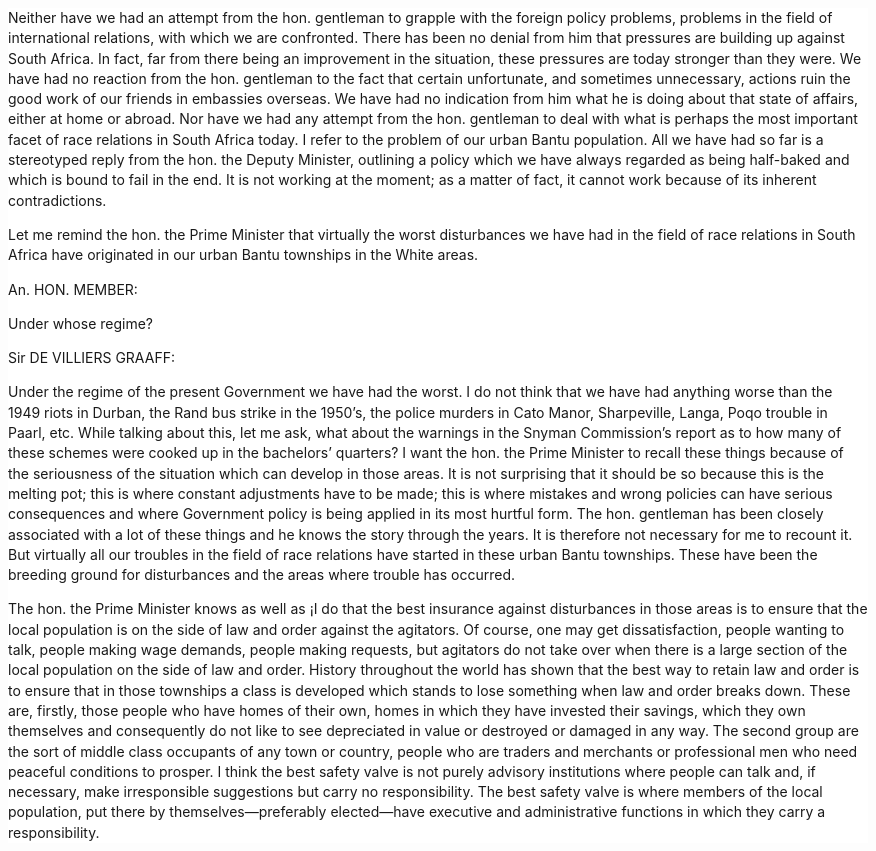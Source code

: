 <p>Neither have we had an attempt from the hon. gentleman to grapple with the foreign policy problems, problems in the field of international relations, with which we are confronted. There has been no denial from him that pressures are building up against South Africa. In fact, far from there being an improvement in the situation, these pressures are today stronger than they were. We have had no reaction from the hon. gentleman to the fact that certain unfortunate, and sometimes unnecessary, actions ruin the good work of our friends in embassies overseas. We have had no indication from him what he is doing about that state of affairs, either at home or abroad. Nor have we had any attempt from the hon. gentleman to deal with what is perhaps the most important facet of race relations in South Africa today. I refer to the problem of our urban Bantu population. All we have had so far is a stereotyped reply from the hon. the Deputy Minister, outlining a policy which we have always regarded as being half-baked and which is bound to fail in the end. It is not working at the moment; as a matter of fact, it cannot work because of its inherent contradictions.</p>

<p>Let me remind the hon. the Prime Minister that virtually the worst disturbances we have had in the field of race relations in South Africa have originated in our urban Bantu townships in the White areas.</p>

</speech>

<speech by="#hon_member">

<from>An. <person refersTo="hansard_za">HON. MEMBER</person>:</from>

<p>Under whose regime?</p>

</speech>

<speech by="#de_villiers_graaff">

<from>Sir <person refersTo="hansard_za">DE VILLIERS GRAAFF</person>:</from>

<p>Under the regime of the present Government we have had the worst. I do not think that we have had anything worse than the 1949 riots in Durban, the Rand bus strike in the 1950&#x2019;s, the police murders in Cato Manor, Sharpeville, Langa, Poqo trouble in Paarl, etc. While talking about this, let me ask, what about the warnings in the Snyman Commission&#x2019;s report as to how many of these schemes were cooked up in the bachelors&#x2019; quarters? I want the hon. the Prime Minister to recall these things because of the seriousness of the situation which can develop in those areas. It is not surprising that it should be so because this is the melting pot; this is where constant adjustments have to be made; this is where mistakes and wrong policies can have serious consequences and where Government policy is being applied in its most hurtful form. The hon. gentleman has been closely associated with a lot of these things and he knows the story through the years. It is therefore not necessary for me to recount it. But virtually all our troubles in the field of race relations have started in these urban Bantu townships. These have been the breeding ground for disturbances and the areas where trouble has occurred.</p>

<p>The hon. the Prime Minister knows as well as &#x00A1;I do that the best insurance against disturbances in those areas is to ensure that the local population is on the side of law and order against the agitators. Of course, one may get dissatisfaction, people wanting to talk, people making wage demands, people making requests, but agitators do not take over when there is a large section of the local population on the side of law and order. History throughout the world has shown that the best way to retain law and order is to ensure that in those townships a class is developed which stands to lose something when law and order breaks down. These are, firstly, those people who have homes of their own, homes in which they have invested their savings, which they own themselves and consequently do not like to see depreciated in value or destroyed or damaged in any way. The second group are the sort of middle class occupants of any town or country, people who are traders and merchants or professional men who need peaceful conditions to prosper. I think the best safety valve is not purely advisory institutions where people <span class="col_4969-4970" refersTo="page_1143"/>can talk and, if necessary, make irresponsible suggestions but carry no responsibility. The best safety valve is where members of the local population, put there by themselves&#x2014;preferably elected&#x2014;have executive and administrative functions in which they carry a responsibility.</p>
